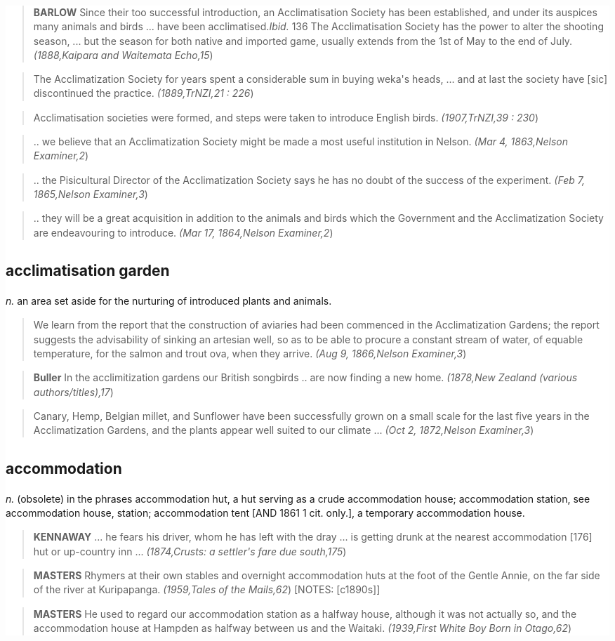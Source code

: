 >  <b>BARLOW</b> Since their too successful introduction, an Acclimatisation Society has been established, and under its auspices many animals and birds ... have been acclimatised.<i>Ibid.</i> 136 The Acclimatisation Society has the power to alter the shooting season, ... but the season for both native and imported game, usually extends from the 1st of May to the end of July. <i>(1888,Kaipara and Waitemata Echo,15</i>)

>  The Acclimatization Society for years spent a considerable sum in buying weka's heads, ... and at last the society have [sic] discontinued the practice. <i>(1889,TrNZI,21 : 226</i>)

>  Acclimatisation societies were formed, and steps were taken to introduce English birds. <i>(1907,TrNZI,39 : 230</i>)

>  .. we believe that an Acclimatization Society might be made a most useful institution in Nelson. <i>(Mar 4, 1863,Nelson Examiner,2</i>)

>  .. the Pisicultural Director of the Acclimatization Society says he has no doubt of the success of the experiment. <i>(Feb 7, 1865,Nelson Examiner,3</i>)

>  .. they will be a great acquisition in addition to the animals and birds which the Government and the Acclimatization Society are endeavouring to introduce. <i>(Mar 17, 1864,Nelson Examiner,2</i>)



## acclimatisation garden
 
 <i>n.</i> an area set aside for the nurturing of introduced plants and animals.

>  We learn from the report that the construction of aviaries had been commenced in the Acclimatization Gardens; the report suggests the advisability of sinking an artesian well, so as to be able to procure a constant stream of water, of equable temperature, for the salmon and trout ova, when they arrive. <i>(Aug 9, 1866,Nelson Examiner,3</i>)

>  <b>Buller</b> In the acclimitization gardens our British songbirds .. are now finding a new home. <i>(1878,New Zealand (various authors/titles),17</i>)

>  Canary, Hemp, Belgian millet, and Sunflower have been successfully grown on a small scale for the last five years in the Acclimatization Gardens, and the plants appear well suited to our climate ... <i>(Oct 2, 1872,Nelson Examiner,3</i>)



## accommodation
 
 <i>n.</i> (obsolete) in the phrases accommodation hut, a hut serving as a crude accommodation house; accommodation station, see accommodation house, station; accommodation tent [AND 1861 1 cit. only.], a temporary accommodation house.

>  <b>KENNAWAY</b> ... he fears his driver, whom he has left with the dray ... is getting drunk at the nearest accommodation [176] hut or up-country inn ... <i>(1874,Crusts: a settler's fare due south,175</i>)

>  <b>MASTERS</b> Rhymers at their own stables and overnight accommodation huts at the foot of the Gentle Annie, on the far side of the river at Kuripapanga. <i>(1959,Tales of the Mails,62</i>) [NOTES: [c1890s]]

>  <b>MASTERS</b> He used to regard our accommodation station as a halfway house, although it was not actually so, and the accommodation house at Hampden as halfway between us and the Waitaki. <i>(1939,First White Boy Born in Otago,62</i>)
